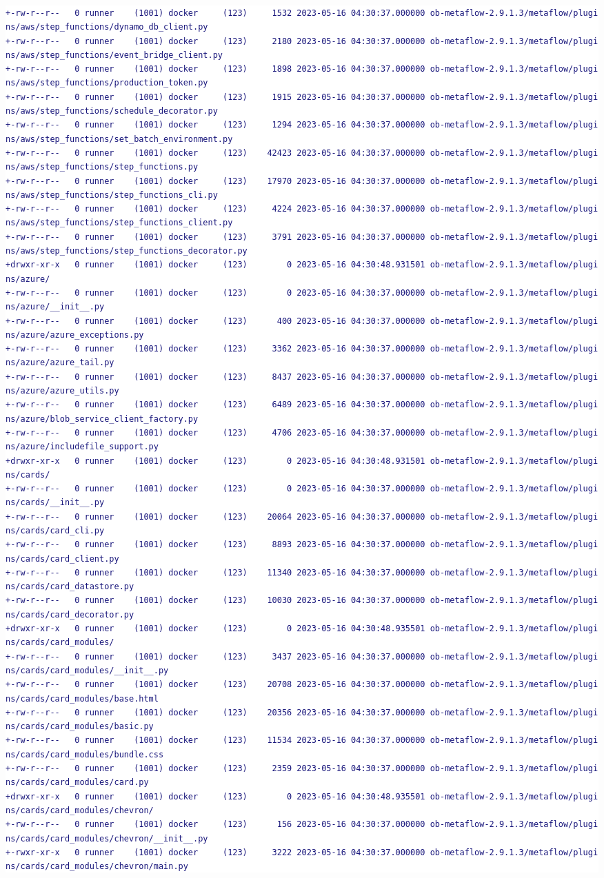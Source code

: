 ```diff
+-rw-r--r--   0 runner    (1001) docker     (123)     1532 2023-05-16 04:30:37.000000 ob-metaflow-2.9.1.3/metaflow/plugins/aws/step_functions/dynamo_db_client.py
+-rw-r--r--   0 runner    (1001) docker     (123)     2180 2023-05-16 04:30:37.000000 ob-metaflow-2.9.1.3/metaflow/plugins/aws/step_functions/event_bridge_client.py
+-rw-r--r--   0 runner    (1001) docker     (123)     1898 2023-05-16 04:30:37.000000 ob-metaflow-2.9.1.3/metaflow/plugins/aws/step_functions/production_token.py
+-rw-r--r--   0 runner    (1001) docker     (123)     1915 2023-05-16 04:30:37.000000 ob-metaflow-2.9.1.3/metaflow/plugins/aws/step_functions/schedule_decorator.py
+-rw-r--r--   0 runner    (1001) docker     (123)     1294 2023-05-16 04:30:37.000000 ob-metaflow-2.9.1.3/metaflow/plugins/aws/step_functions/set_batch_environment.py
+-rw-r--r--   0 runner    (1001) docker     (123)    42423 2023-05-16 04:30:37.000000 ob-metaflow-2.9.1.3/metaflow/plugins/aws/step_functions/step_functions.py
+-rw-r--r--   0 runner    (1001) docker     (123)    17970 2023-05-16 04:30:37.000000 ob-metaflow-2.9.1.3/metaflow/plugins/aws/step_functions/step_functions_cli.py
+-rw-r--r--   0 runner    (1001) docker     (123)     4224 2023-05-16 04:30:37.000000 ob-metaflow-2.9.1.3/metaflow/plugins/aws/step_functions/step_functions_client.py
+-rw-r--r--   0 runner    (1001) docker     (123)     3791 2023-05-16 04:30:37.000000 ob-metaflow-2.9.1.3/metaflow/plugins/aws/step_functions/step_functions_decorator.py
+drwxr-xr-x   0 runner    (1001) docker     (123)        0 2023-05-16 04:30:48.931501 ob-metaflow-2.9.1.3/metaflow/plugins/azure/
+-rw-r--r--   0 runner    (1001) docker     (123)        0 2023-05-16 04:30:37.000000 ob-metaflow-2.9.1.3/metaflow/plugins/azure/__init__.py
+-rw-r--r--   0 runner    (1001) docker     (123)      400 2023-05-16 04:30:37.000000 ob-metaflow-2.9.1.3/metaflow/plugins/azure/azure_exceptions.py
+-rw-r--r--   0 runner    (1001) docker     (123)     3362 2023-05-16 04:30:37.000000 ob-metaflow-2.9.1.3/metaflow/plugins/azure/azure_tail.py
+-rw-r--r--   0 runner    (1001) docker     (123)     8437 2023-05-16 04:30:37.000000 ob-metaflow-2.9.1.3/metaflow/plugins/azure/azure_utils.py
+-rw-r--r--   0 runner    (1001) docker     (123)     6489 2023-05-16 04:30:37.000000 ob-metaflow-2.9.1.3/metaflow/plugins/azure/blob_service_client_factory.py
+-rw-r--r--   0 runner    (1001) docker     (123)     4706 2023-05-16 04:30:37.000000 ob-metaflow-2.9.1.3/metaflow/plugins/azure/includefile_support.py
+drwxr-xr-x   0 runner    (1001) docker     (123)        0 2023-05-16 04:30:48.931501 ob-metaflow-2.9.1.3/metaflow/plugins/cards/
+-rw-r--r--   0 runner    (1001) docker     (123)        0 2023-05-16 04:30:37.000000 ob-metaflow-2.9.1.3/metaflow/plugins/cards/__init__.py
+-rw-r--r--   0 runner    (1001) docker     (123)    20064 2023-05-16 04:30:37.000000 ob-metaflow-2.9.1.3/metaflow/plugins/cards/card_cli.py
+-rw-r--r--   0 runner    (1001) docker     (123)     8893 2023-05-16 04:30:37.000000 ob-metaflow-2.9.1.3/metaflow/plugins/cards/card_client.py
+-rw-r--r--   0 runner    (1001) docker     (123)    11340 2023-05-16 04:30:37.000000 ob-metaflow-2.9.1.3/metaflow/plugins/cards/card_datastore.py
+-rw-r--r--   0 runner    (1001) docker     (123)    10030 2023-05-16 04:30:37.000000 ob-metaflow-2.9.1.3/metaflow/plugins/cards/card_decorator.py
+drwxr-xr-x   0 runner    (1001) docker     (123)        0 2023-05-16 04:30:48.935501 ob-metaflow-2.9.1.3/metaflow/plugins/cards/card_modules/
+-rw-r--r--   0 runner    (1001) docker     (123)     3437 2023-05-16 04:30:37.000000 ob-metaflow-2.9.1.3/metaflow/plugins/cards/card_modules/__init__.py
+-rw-r--r--   0 runner    (1001) docker     (123)    20708 2023-05-16 04:30:37.000000 ob-metaflow-2.9.1.3/metaflow/plugins/cards/card_modules/base.html
+-rw-r--r--   0 runner    (1001) docker     (123)    20356 2023-05-16 04:30:37.000000 ob-metaflow-2.9.1.3/metaflow/plugins/cards/card_modules/basic.py
+-rw-r--r--   0 runner    (1001) docker     (123)    11534 2023-05-16 04:30:37.000000 ob-metaflow-2.9.1.3/metaflow/plugins/cards/card_modules/bundle.css
+-rw-r--r--   0 runner    (1001) docker     (123)     2359 2023-05-16 04:30:37.000000 ob-metaflow-2.9.1.3/metaflow/plugins/cards/card_modules/card.py
+drwxr-xr-x   0 runner    (1001) docker     (123)        0 2023-05-16 04:30:48.935501 ob-metaflow-2.9.1.3/metaflow/plugins/cards/card_modules/chevron/
+-rw-r--r--   0 runner    (1001) docker     (123)      156 2023-05-16 04:30:37.000000 ob-metaflow-2.9.1.3/metaflow/plugins/cards/card_modules/chevron/__init__.py
+-rwxr-xr-x   0 runner    (1001) docker     (123)     3222 2023-05-16 04:30:37.000000 ob-metaflow-2.9.1.3/metaflow/plugins/cards/card_modules/chevron/main.py
```